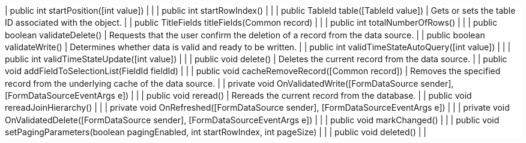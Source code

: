 | public int startPosition(\[int value\])                                                                                        |                                                                                                                                                          |
| public int startRowIndex()                                                                                                     |                                                                                                                                                          |
| public TableId table(\[TableId value\])                                                                                        | Gets or sets the table ID associated with the object.                                                                                                    |
| public TitleFields titleFields(Common record)                                                                                  |                                                                                                                                                          |
| public int totalNumberOfRows()                                                                                                 |                                                                                                                                                          |
| public boolean validateDelete()                                                                                                | Requests that the user confirm the deletion of a record from the data source.                                                                            |
| public boolean validateWrite()                                                                                                 | Determines whether data is valid and ready to be written.                                                                                                |
| public int validTimeStateAutoQuery(\[int value\])                                                                              |                                                                                                                                                          |
| public int validTimeStateUpdate(\[int value\])                                                                                 |                                                                                                                                                          |
| public void delete()                                                                                                           | Deletes the current record from the data source.                                                                                                         |
| public void addFieldToSelectionList(FieldId fieldId)                                                                           |                                                                                                                                                          |
| public void cacheRemoveRecord(\[Common record\])                                                                               | Removes the specified record from the underlying cache of the data source.                                                                               |
| private void OnValidatedWrite(\[FormDataSource sender\], \[FormDataSourceEventArgs e\])                                        |                                                                                                                                                          |
| public void reread()                                                                                                           | Rereads the current record from the database.                                                                                                            |
| public void rereadJoinHierarchy()                                                                                              |                                                                                                                                                          |
| private void OnRefreshed(\[FormDataSource sender\], \[FormDataSourceEventArgs e\])                                             |                                                                                                                                                          |
| private void OnValidatedDelete(\[FormDataSource sender\], \[FormDataSourceEventArgs e\])                                       |                                                                                                                                                          |
| public void markChanged()                                                                                                      |                                                                                                                                                          |
| public void setPagingParameters(boolean pagingEnabled, int startRowIndex, int pageSize)                                        |                                                                                                                                                          |
| public void deleted()                                                                                                          |                                                                                                                                                          |